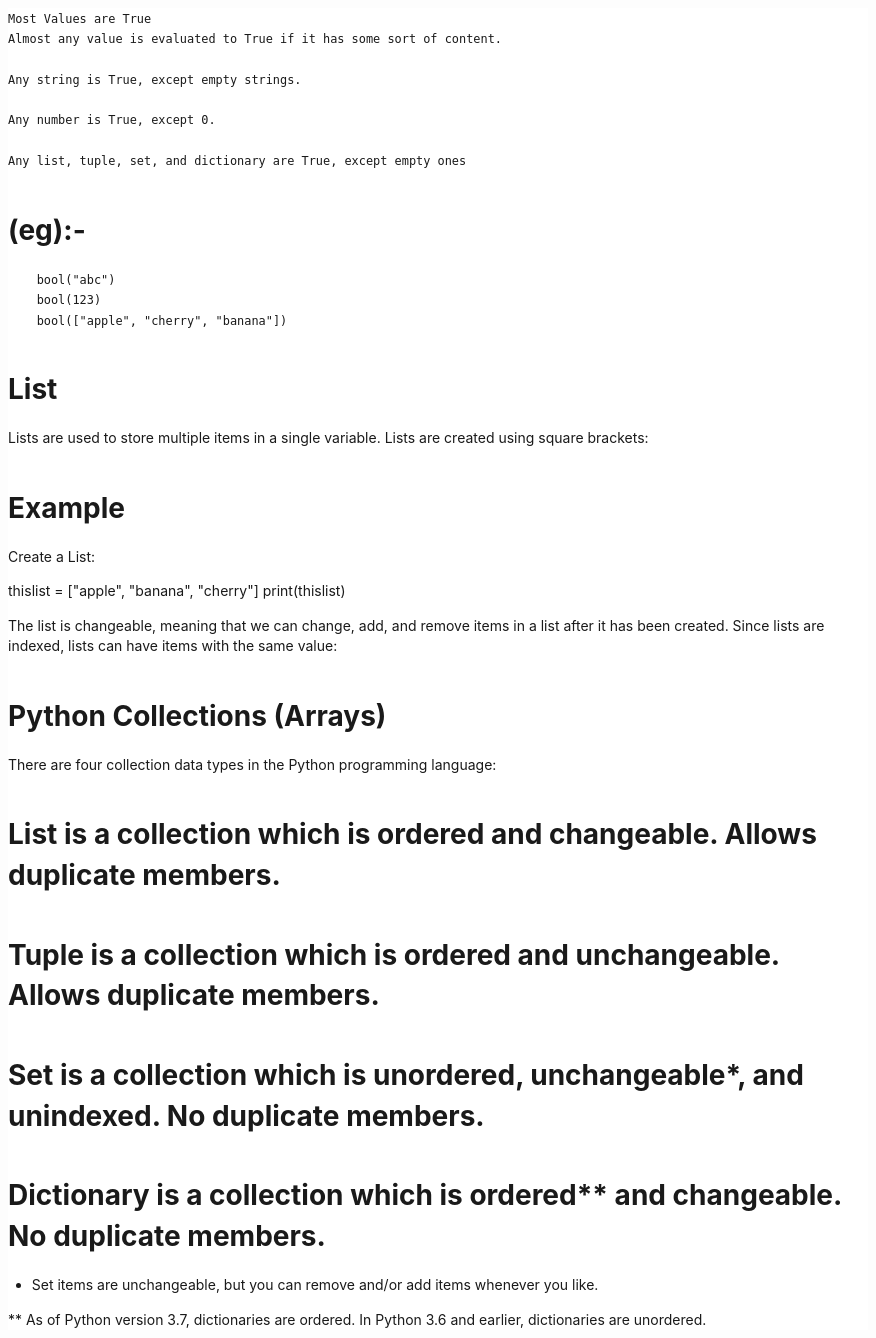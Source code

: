 
    Most Values are True
    Almost any value is evaluated to True if it has some sort of content.

    Any string is True, except empty strings.

    Any number is True, except 0.

    Any list, tuple, set, and dictionary are True, except empty ones

# (eg):- 
        bool("abc")
        bool(123)
        bool(["apple", "cherry", "banana"])


# List 
Lists are used to store multiple items in a single variable.
Lists are created using square brackets:

# Example  
Create a List:

thislist = ["apple", "banana", "cherry"]
print(thislist)

The list is changeable, meaning that we can change, add, and remove items in a list after it has been created.
Since lists are indexed, lists can have items with the same value:

# Python Collections (Arrays)
There are four collection data types in the Python programming language:

# List is a collection which is ordered and changeable. Allows duplicate members.
# Tuple is a collection which is ordered and unchangeable. Allows duplicate members.
# Set is a collection which is unordered, unchangeable*, and unindexed. No duplicate members.
# Dictionary is a collection which is ordered** and changeable. No duplicate members.

* Set items are unchangeable, but you can remove and/or add items whenever you like.

** As of Python version 3.7, dictionaries are ordered. In Python 3.6 and earlier, dictionaries are unordered.
